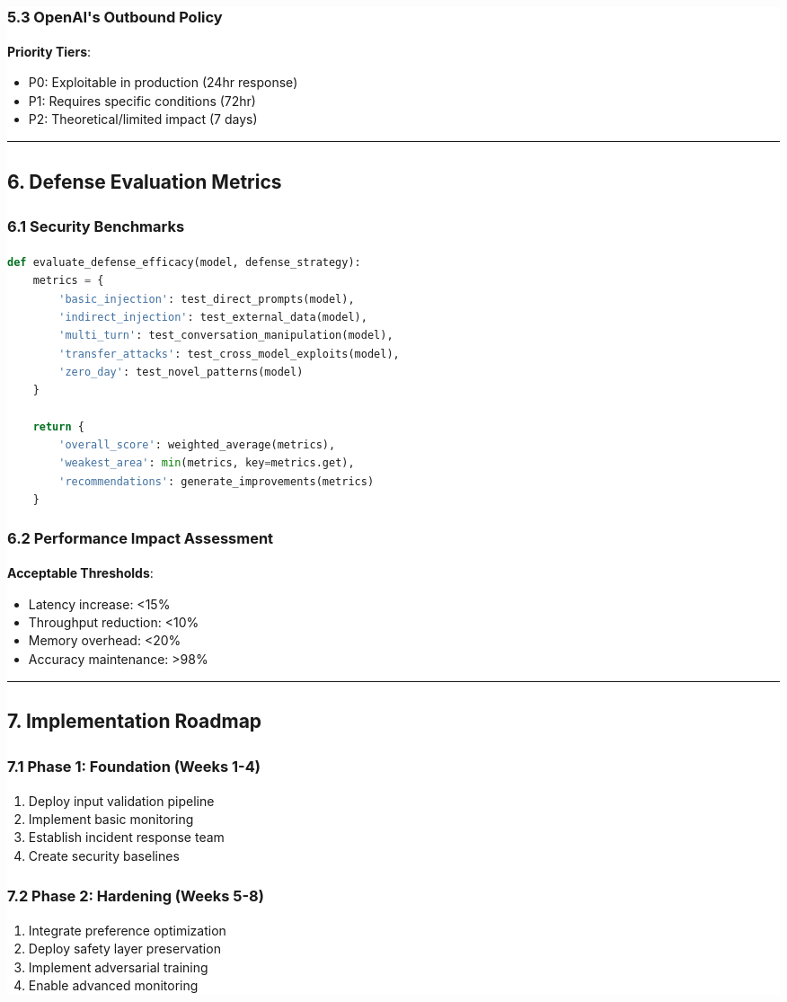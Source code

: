 ### 5.3 OpenAI's Outbound Policy
**Priority Tiers**:
- P0: Exploitable in production (24hr response)
- P1: Requires specific conditions (72hr)
- P2: Theoretical/limited impact (7 days)

---

## 6. Defense Evaluation Metrics

### 6.1 Security Benchmarks
```python
def evaluate_defense_efficacy(model, defense_strategy):
    metrics = {
        'basic_injection': test_direct_prompts(model),
        'indirect_injection': test_external_data(model),
        'multi_turn': test_conversation_manipulation(model),
        'transfer_attacks': test_cross_model_exploits(model),
        'zero_day': test_novel_patterns(model)
    }
    
    return {
        'overall_score': weighted_average(metrics),
        'weakest_area': min(metrics, key=metrics.get),
        'recommendations': generate_improvements(metrics)
    }
```

### 6.2 Performance Impact Assessment
**Acceptable Thresholds**:
- Latency increase: <15%
- Throughput reduction: <10%
- Memory overhead: <20%
- Accuracy maintenance: >98%

---

## 7. Implementation Roadmap

### 7.1 Phase 1: Foundation (Weeks 1-4)
1. Deploy input validation pipeline
2. Implement basic monitoring
3. Establish incident response team
4. Create security baselines

### 7.2 Phase 2: Hardening (Weeks 5-8)
1. Integrate preference optimization
2. Deploy safety layer preservation
3. Implement adversarial training
4. Enable advanced monitoring
